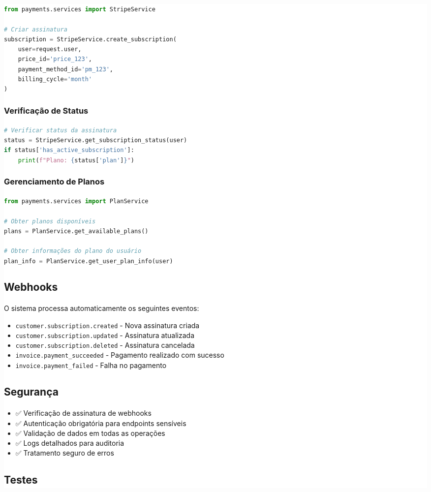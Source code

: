 ```python
from payments.services import StripeService

# Criar assinatura
subscription = StripeService.create_subscription(
    user=request.user,
    price_id='price_123',
    payment_method_id='pm_123',
    billing_cycle='month'
)
```

### Verificação de Status

```python
# Verificar status da assinatura
status = StripeService.get_subscription_status(user)
if status['has_active_subscription']:
    print(f"Plano: {status['plan']}")
```

### Gerenciamento de Planos

```python
from payments.services import PlanService

# Obter planos disponíveis
plans = PlanService.get_available_plans()

# Obter informações do plano do usuário
plan_info = PlanService.get_user_plan_info(user)
```

## Webhooks

O sistema processa automaticamente os seguintes eventos:

- `customer.subscription.created` - Nova assinatura criada
- `customer.subscription.updated` - Assinatura atualizada
- `customer.subscription.deleted` - Assinatura cancelada
- `invoice.payment_succeeded` - Pagamento realizado com sucesso
- `invoice.payment_failed` - Falha no pagamento

## Segurança

- ✅ Verificação de assinatura de webhooks
- ✅ Autenticação obrigatória para endpoints sensíveis
- ✅ Validação de dados em todas as operações
- ✅ Logs detalhados para auditoria
- ✅ Tratamento seguro de erros

## Testes
